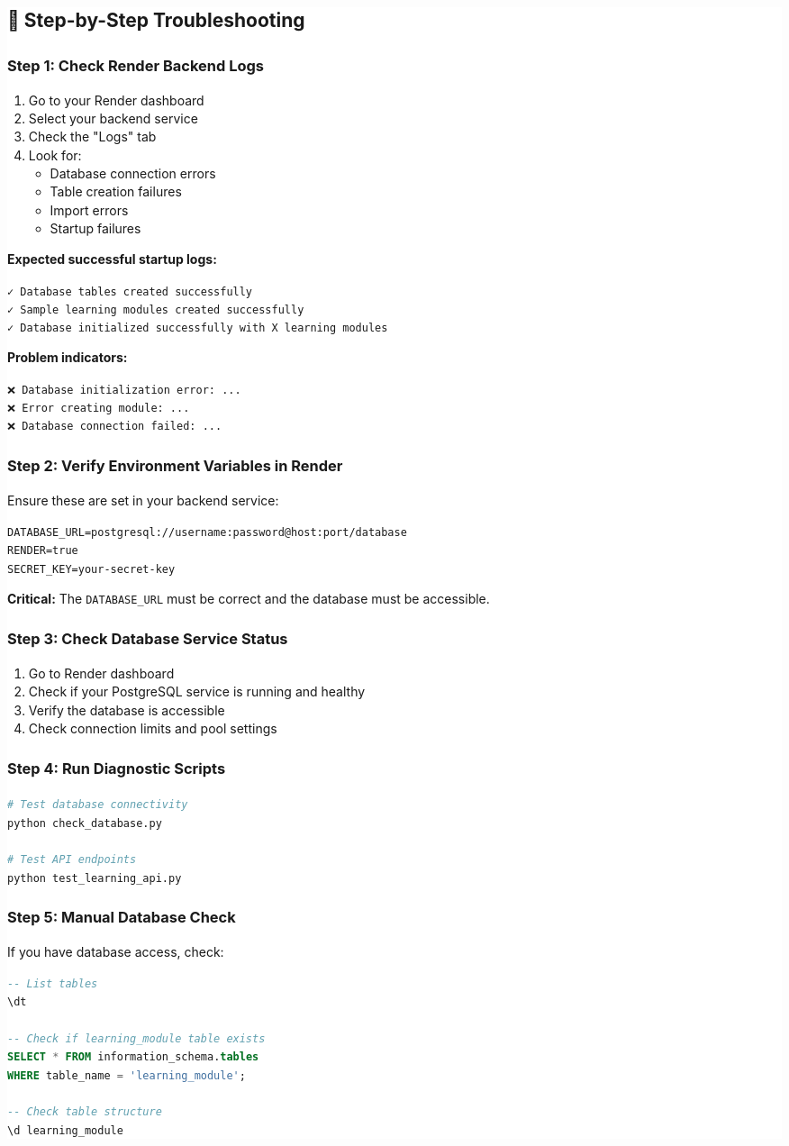 ## 🔧 **Step-by-Step Troubleshooting**

### **Step 1: Check Render Backend Logs**
1. Go to your Render dashboard
2. Select your backend service
3. Check the "Logs" tab
4. Look for:
   - Database connection errors
   - Table creation failures
   - Import errors
   - Startup failures

**Expected successful startup logs:**
```
✓ Database tables created successfully
✓ Sample learning modules created successfully
✓ Database initialized successfully with X learning modules
```

**Problem indicators:**
```
❌ Database initialization error: ...
❌ Error creating module: ...
❌ Database connection failed: ...
```

### **Step 2: Verify Environment Variables in Render**
Ensure these are set in your backend service:

```
DATABASE_URL=postgresql://username:password@host:port/database
RENDER=true
SECRET_KEY=your-secret-key
```

**Critical:** The `DATABASE_URL` must be correct and the database must be accessible.

### **Step 3: Check Database Service Status**
1. Go to Render dashboard
2. Check if your PostgreSQL service is running and healthy
3. Verify the database is accessible
4. Check connection limits and pool settings

### **Step 4: Run Diagnostic Scripts**
```bash
# Test database connectivity
python check_database.py

# Test API endpoints
python test_learning_api.py
```

### **Step 5: Manual Database Check**
If you have database access, check:
```sql
-- List tables
\dt

-- Check if learning_module table exists
SELECT * FROM information_schema.tables 
WHERE table_name = 'learning_module';

-- Check table structure
\d learning_module

```